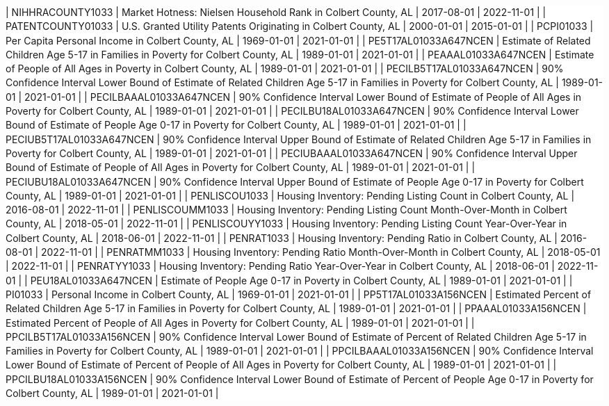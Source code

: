 | NIHHRACOUNTY1033          | Market Hotness: Nielsen Household Rank in Colbert County, AL                                                                                                                | 2017-08-01          | 2022-11-01        |
| PATENTCOUNTY01033         | U.S. Granted Utility Patents Originating in Colbert County, AL                                                                                                              | 2000-01-01          | 2015-01-01        |
| PCPI01033                 | Per Capita Personal Income in Colbert County, AL                                                                                                                            | 1969-01-01          | 2021-01-01        |
| PE5T17AL01033A647NCEN     | Estimate of Related Children Age 5-17 in Families in Poverty for Colbert County, AL                                                                                         | 1989-01-01          | 2021-01-01        |
| PEAAAL01033A647NCEN       | Estimate of People of All Ages in Poverty in Colbert County, AL                                                                                                             | 1989-01-01          | 2021-01-01        |
| PECILB5T17AL01033A647NCEN | 90% Confidence Interval Lower Bound of Estimate of Related Children Age 5-17 in Families in Poverty for Colbert County, AL                                                  | 1989-01-01          | 2021-01-01        |
| PECILBAAAL01033A647NCEN   | 90% Confidence Interval Lower Bound of Estimate of People of All Ages in Poverty for Colbert County, AL                                                                     | 1989-01-01          | 2021-01-01        |
| PECILBU18AL01033A647NCEN  | 90% Confidence Interval Lower Bound of Estimate of People Age 0-17 in Poverty for Colbert County, AL                                                                        | 1989-01-01          | 2021-01-01        |
| PECIUB5T17AL01033A647NCEN | 90% Confidence Interval Upper Bound of Estimate of Related Children Age 5-17 in Families in Poverty for Colbert County, AL                                                  | 1989-01-01          | 2021-01-01        |
| PECIUBAAAL01033A647NCEN   | 90% Confidence Interval Upper Bound of Estimate of People of All Ages in Poverty for Colbert County, AL                                                                     | 1989-01-01          | 2021-01-01        |
| PECIUBU18AL01033A647NCEN  | 90% Confidence Interval Upper Bound of Estimate of People Age 0-17 in Poverty for Colbert County, AL                                                                        | 1989-01-01          | 2021-01-01        |
| PENLISCOU1033             | Housing Inventory: Pending Listing Count in Colbert County, AL                                                                                                              | 2016-08-01          | 2022-11-01        |
| PENLISCOUMM1033           | Housing Inventory: Pending Listing Count Month-Over-Month in Colbert County, AL                                                                                             | 2018-05-01          | 2022-11-01        |
| PENLISCOUYY1033           | Housing Inventory: Pending Listing Count Year-Over-Year in Colbert County, AL                                                                                               | 2018-06-01          | 2022-11-01        |
| PENRAT1033                | Housing Inventory: Pending Ratio in Colbert County, AL                                                                                                                      | 2016-08-01          | 2022-11-01        |
| PENRATMM1033              | Housing Inventory: Pending Ratio Month-Over-Month in Colbert County, AL                                                                                                     | 2018-05-01          | 2022-11-01        |
| PENRATYY1033              | Housing Inventory: Pending Ratio Year-Over-Year in Colbert County, AL                                                                                                       | 2018-06-01          | 2022-11-01        |
| PEU18AL01033A647NCEN      | Estimate of People Age 0-17 in Poverty in Colbert County, AL                                                                                                                | 1989-01-01          | 2021-01-01        |
| PI01033                   | Personal Income in Colbert County, AL                                                                                                                                       | 1969-01-01          | 2021-01-01        |
| PP5T17AL01033A156NCEN     | Estimated Percent of Related Children Age 5-17 in Families in Poverty for Colbert County, AL                                                                                | 1989-01-01          | 2021-01-01        |
| PPAAAL01033A156NCEN       | Estimated Percent of People of All Ages in Poverty for Colbert County, AL                                                                                                   | 1989-01-01          | 2021-01-01        |
| PPCILB5T17AL01033A156NCEN | 90% Confidence Interval Lower Bound of Estimate of Percent of Related Children Age 5-17 in Families in Poverty for Colbert County, AL                                       | 1989-01-01          | 2021-01-01        |
| PPCILBAAAL01033A156NCEN   | 90% Confidence Interval Lower Bound of Estimate of Percent of People of All Ages in Poverty for Colbert County, AL                                                          | 1989-01-01          | 2021-01-01        |
| PPCILBU18AL01033A156NCEN  | 90% Confidence Interval Lower Bound of Estimate of Percent of People Age 0-17 in Poverty for Colbert County, AL                                                             | 1989-01-01          | 2021-01-01        |